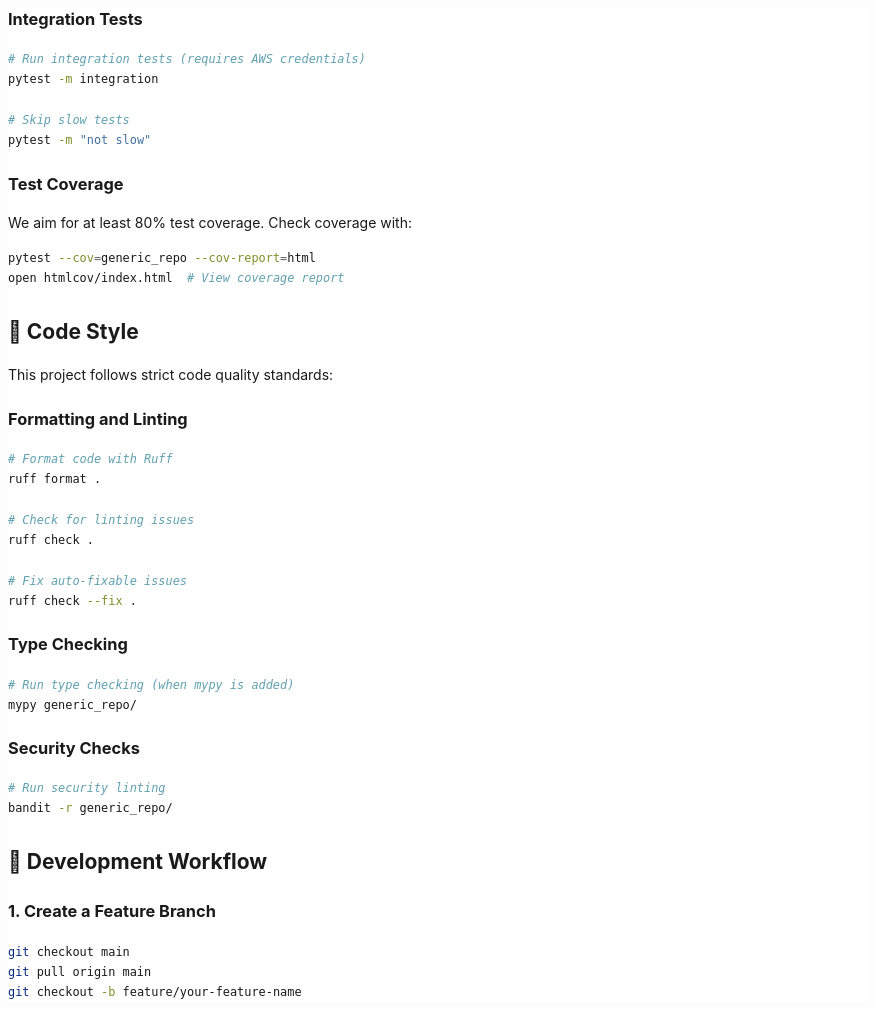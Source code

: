 ### Integration Tests
```bash
# Run integration tests (requires AWS credentials)
pytest -m integration

# Skip slow tests
pytest -m "not slow"
```

### Test Coverage
We aim for at least 80% test coverage. Check coverage with:
```bash
pytest --cov=generic_repo --cov-report=html
open htmlcov/index.html  # View coverage report
```

## 🎨 Code Style

This project follows strict code quality standards:

### Formatting and Linting
```bash
# Format code with Ruff
ruff format .

# Check for linting issues
ruff check .

# Fix auto-fixable issues
ruff check --fix .
```

### Type Checking
```bash
# Run type checking (when mypy is added)
mypy generic_repo/
```

### Security Checks
```bash
# Run security linting
bandit -r generic_repo/
```

## 📝 Development Workflow

### 1. Create a Feature Branch
```bash
git checkout main
git pull origin main
git checkout -b feature/your-feature-name
```
